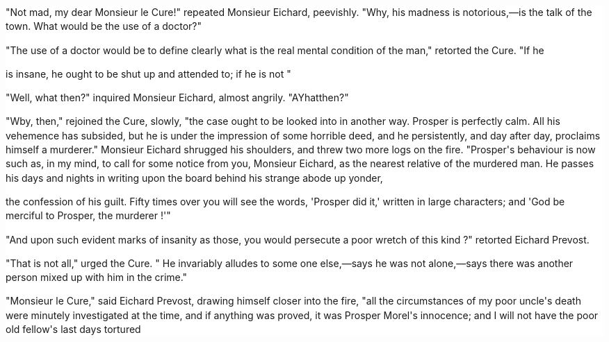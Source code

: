 
"Not mad, my dear Monsieur le Cure!"
repeated Monsieur Eichard, peevishly.
\"Why, his madness is notorious,—is the
talk of the town. What would be the
use of a doctor?"


"The use of a doctor would be to define
clearly what is the real mental condition
of the man," retorted the Cure. "If he

is insane, he ought to be shut up and
attended to; if he is not "


"Well, what then?" inquired Monsieur
Eichard, almost angrily. "AYhatthen?"


"Wby, then," rejoined the Cure, slowly,
\"the case ought to be looked into in
another way. Prosper is perfectly calm.
All his vehemence has subsided, but he is
under the impression of some horrible
deed, and he persistently, and day after
day, proclaims himself a murderer."
Monsieur Eichard shrugged his shoulders,
and threw two more logs on the fire.
"Prosper's behaviour is now such as, in
my mind, to call for some notice from
you, Monsieur Eichard, as the nearest
relative of the murdered man. He passes
his days and nights in writing upon the
board behind his strange abode up yonder,

the confession of his guilt. Fifty times
over you will see the words, 'Prosper did
it,' written in large characters; and 'God
be merciful to Prosper, the murderer !'"


"And upon such evident marks of
insanity as those, you would persecute a
poor wretch of this kind ?" retorted Eichard
Prevost.


\"That is not all," urged the Cure. " He
invariably alludes to some one else,—says
he was not alone,—says there was another
person mixed up with him in the crime."


"Monsieur le Cure," said Eichard
Prevost, drawing himself closer into the fire,
\"all the circumstances of my poor uncle's
death were minutely investigated at the
time, and if anything was proved, it was
Prosper Morel's innocence; and I will not
have the poor old fellow's last days tortured
